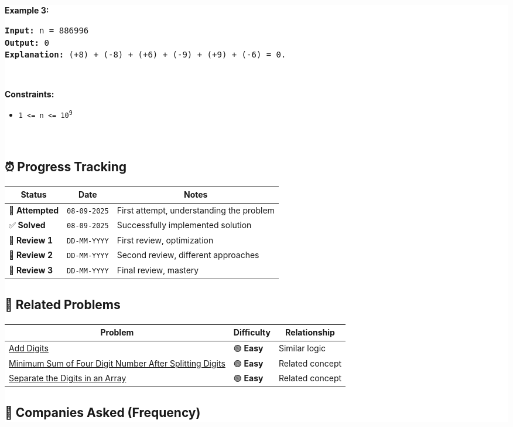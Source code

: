<p><strong class="example">Example 3:</strong></p>

<pre>
<strong>Input:</strong> n = 886996
<strong>Output:</strong> 0
<strong>Explanation:</strong> (+8) + (-8) + (+6) + (-9) + (+9) + (-6) = 0.
</pre>

<p>&nbsp;</p>
<p><strong>Constraints:</strong></p>

<ul>
	<li><code>1 &lt;= n &lt;= 10<sup>9</sup></code></li>
</ul>

<p>&nbsp;</p>
<style type="text/css">.spoilerbutton {display:block; border:dashed; padding: 0px 0px; margin:10px 0px; font-size:150%; font-weight: bold; color:#000000; background-color:cyan; outline:0; 
}
.spoiler {overflow:hidden;}
.spoiler > div {-webkit-transition: all 0s ease;-moz-transition: margin 0s ease;-o-transition: all 0s ease;transition: margin 0s ease;}
.spoilerbutton[value="Show Message"] + .spoiler > div {margin-top:-500%;}
.spoilerbutton[value="Hide Message"] + .spoiler {padding:5px;}
</style>



## ⏰ Progress Tracking

| Status           | Date         | Notes                                    |
| ---------------- | ------------ | ---------------------------------------- |
| 🎯 **Attempted** | `08-09-2025` | First attempt, understanding the problem |
| ✅ **Solved**    | `08-09-2025` | Successfully implemented solution        |
| 🔄 **Review 1**  | `DD-MM-YYYY` | First review, optimization               |
| 🔄 **Review 2**  | `DD-MM-YYYY` | Second review, different approaches      |
| 🔄 **Review 3**  | `DD-MM-YYYY` | Final review, mastery                    |

## 🔗 Related Problems

| Problem                                                                                                                                           | Difficulty  | Relationship    |
| ------------------------------------------------------------------------------------------------------------------------------------------------- | ----------- | --------------- |
| [Add Digits](https://leetcode.com/problems/add-digits/)                                                                                           | 🟢 **Easy** | Similar logic   |
| [Minimum Sum of Four Digit Number After Splitting Digits](https://leetcode.com/problems/minimum-sum-of-four-digit-number-after-splitting-digits/) | 🟢 **Easy** | Related concept |
| [Separate the Digits in an Array](https://leetcode.com/problems/separate-the-digits-in-an-array/)                                                 | 🟢 **Easy** | Related concept |

## 🏢 Companies Asked (Frequency)
